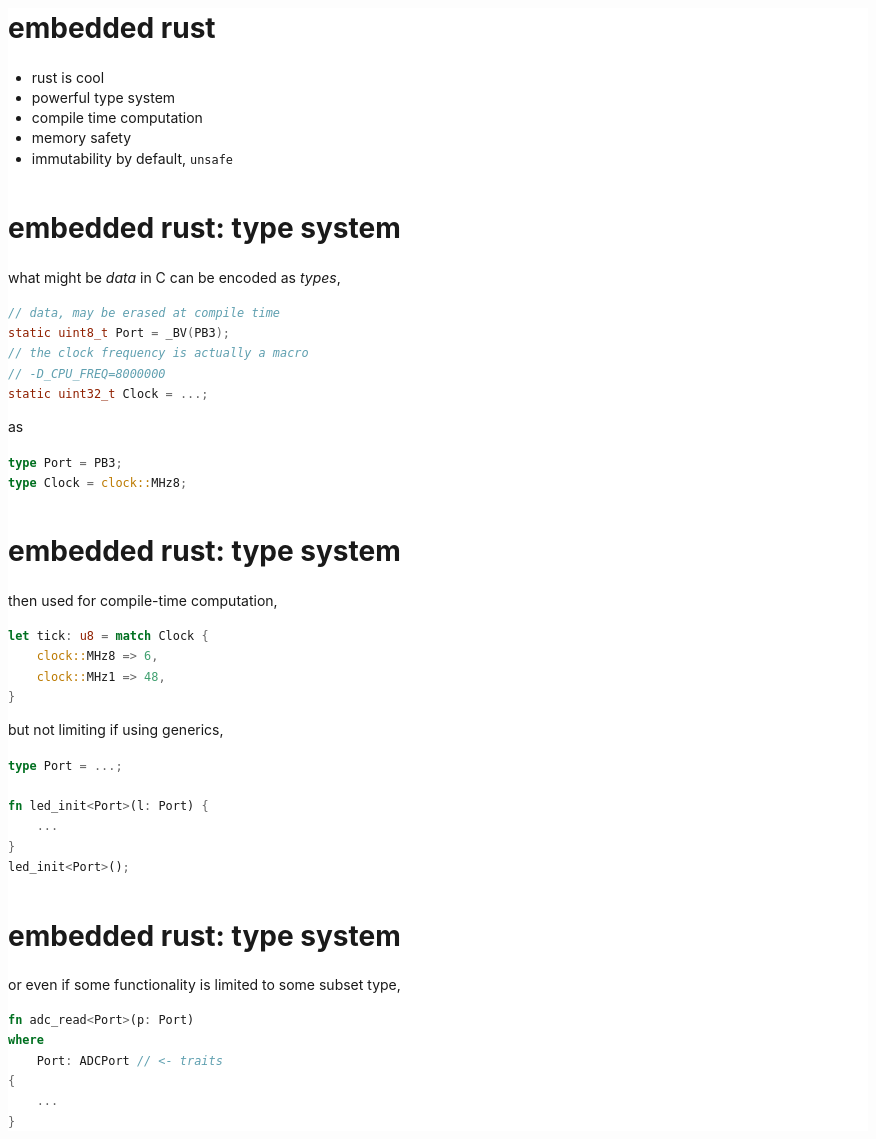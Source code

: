 # embedded rust

- rust is cool
- powerful type system
- compile time computation
- memory safety
- immutability by default, `unsafe`

# embedded rust: type system

what might be *data* in C can be encoded as *types*,

```C
// data, may be erased at compile time
static uint8_t Port = _BV(PB3);
// the clock frequency is actually a macro
// -D_CPU_FREQ=8000000
static uint32_t Clock = ...;
```

as

```rust
type Port = PB3;
type Clock = clock::MHz8;
```

# embedded rust: type system
then used for compile-time computation,
```rust
let tick: u8 = match Clock {
	clock::MHz8 => 6,
	clock::MHz1 => 48,
}
```

but not limiting if using generics,

```rust
type Port = ...;

fn led_init<Port>(l: Port) {
	...
}
led_init<Port>();
```

# embedded rust: type system

or even if some functionality is limited to some subset type,

```rust
fn adc_read<Port>(p: Port)
where
	Port: ADCPort // <- traits
{
	...
}


```
